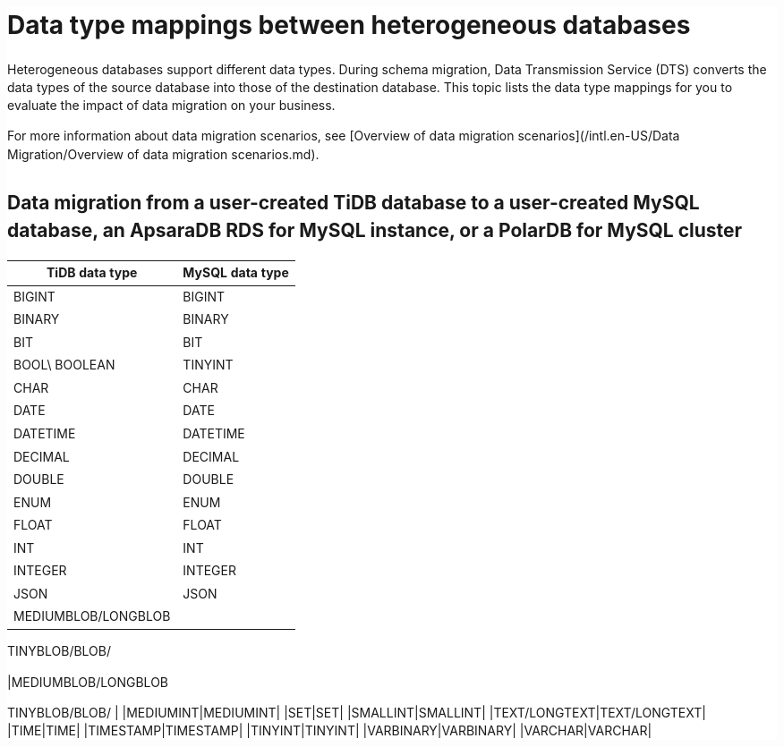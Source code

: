 # Data type mappings between heterogeneous databases

Heterogeneous databases support different data types. During schema migration, Data Transmission Service \(DTS\) converts the data types of the source database into those of the destination database. This topic lists the data type mappings for you to evaluate the impact of data migration on your business.

For more information about data migration scenarios, see [Overview of data migration scenarios](/intl.en-US/Data Migration/Overview of data migration scenarios.md).

## Data migration from a user-created TiDB database to a user-created MySQL database, an ApsaraDB RDS for MySQL instance, or a PolarDB for MySQL cluster

|TiDB data type|MySQL data type|
|--------------|---------------|
|BIGINT|BIGINT|
|BINARY|BINARY|
|BIT|BIT|
|BOOL\\ BOOLEAN|TINYINT|
|CHAR|CHAR|
|DATE|DATE|
|DATETIME|DATETIME|
|DECIMAL|DECIMAL|
|DOUBLE|DOUBLE|
|ENUM|ENUM|
|FLOAT|FLOAT|
|INT|INT|
|INTEGER|INTEGER|
|JSON|JSON|
|MEDIUMBLOB/LONGBLOB

 TINYBLOB/BLOB/

|MEDIUMBLOB/LONGBLOB

 TINYBLOB/BLOB/ |
|MEDIUMINT|MEDIUMINT|
|SET|SET|
|SMALLINT|SMALLINT|
|TEXT/LONGTEXT|TEXT/LONGTEXT|
|TIME|TIME|
|TIMESTAMP|TIMESTAMP|
|TINYINT|TINYINT|
|VARBINARY|VARBINARY|
|VARCHAR|VARCHAR|